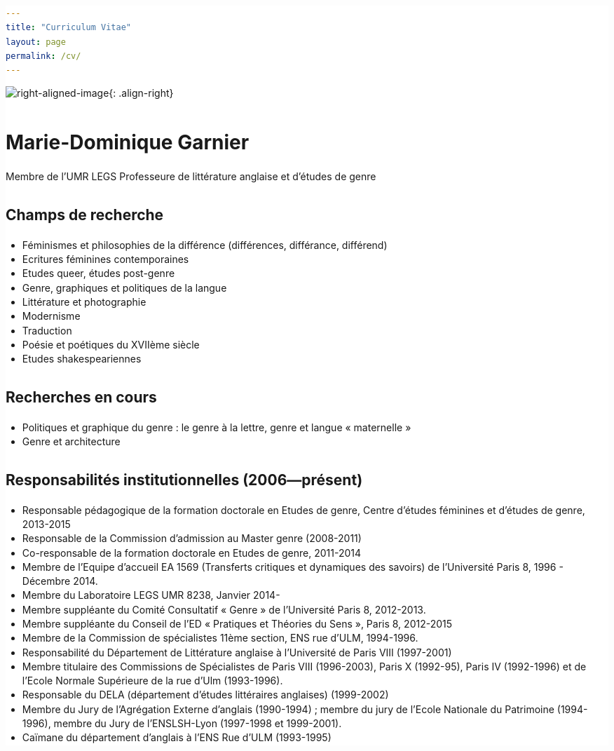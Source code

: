 ```yaml
---
title: "Curriculum Vitae"
layout: page
permalink: /cv/
---
```


![right-aligned-image](/images/mido.jpg){: .align-right}

# Marie-Dominique Garnier

Membre de l’UMR LEGS
Professeure de littérature anglaise et d’études de genre

## Champs de recherche

* Féminismes et philosophies de la différence (différences, différance, différend)
* Ecritures féminines contemporaines
* Etudes queer, études post-genre
* Genre, graphiques et politiques de la langue
* Littérature et photographie
* Modernisme
* Traduction
* Poésie et poétiques du XVIIème siècle
* Etudes shakespeariennes

## Recherches en cours

* Politiques et graphique du genre : le genre à la lettre, genre et langue « maternelle »
* Genre et architecture

## Responsabilités institutionnelles (2006—présent)

* Responsable pédagogique de la formation doctorale en Etudes de genre, Centre d’études féminines et d’études de genre, 2013-2015
* Responsable de la Commission d’admission au Master genre (2008-2011)
* Co-responsable de la formation doctorale en Etudes de genre, 2011-2014
* Membre de l’Equipe d’accueil EA 1569 (Transferts critiques et dynamiques des savoirs) de l’Université Paris 8, 1996 - Décembre 2014.
* Membre du Laboratoire LEGS UMR 8238, Janvier 2014-
* Membre suppléante du Comité Consultatif « Genre » de l’Université Paris 8, 2012-2013.
* Membre suppléante du Conseil de l’ED « Pratiques et Théories du Sens », Paris 8, 2012-2015
* Membre de la Commission de spécialistes 11ème section, ENS rue d’ULM, 1994-1996.
* Responsabilité du Département de Littérature anglaise à l’Université de Paris VIII (1997-2001)
* Membre titulaire des Commissions de Spécialistes de Paris VIII (1996-2003), Paris X (1992-95), Paris IV (1992-1996) et de l’Ecole Normale Supérieure de la rue d’Ulm (1993-1996).
* Responsable du DELA (département d’études littéraires anglaises) (1999-2002)
* Membre du Jury de l’Agrégation Externe d’anglais (1990-1994) ; membre du jury de l’Ecole Nationale du Patrimoine (1994-1996), membre du Jury de l’ENSLSH-Lyon (1997-1998 et 1999-2001).
* Caïmane du département d’anglais à l’ENS Rue d’ULM (1993-1995)

